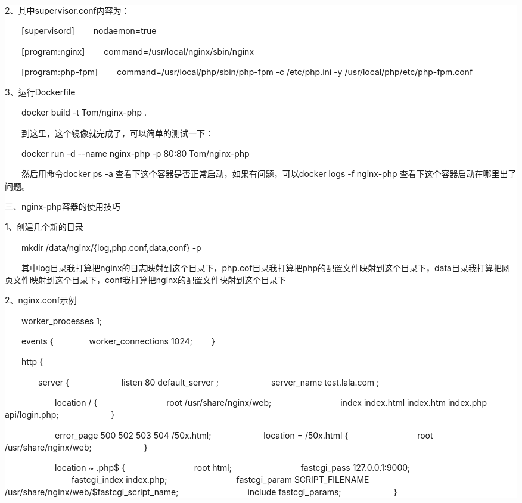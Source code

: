 2、其中supervisor.conf内容为：

　　[supervisord]
　　nodaemon=true

　　[program:nginx]
　　command=/usr/local/nginx/sbin/nginx

　　[program:php-fpm]
　　command=/usr/local/php/sbin/php-fpm -c /etc/php.ini -y /usr/local/php/etc/php-fpm.conf

3、运行Dockerfile

　　docker build -t Tom/nginx-php .

　　到这里，这个镜像就完成了，可以简单的测试一下：

　　docker run -d --name nginx-php -p 80:80 Tom/nginx-php

　　然后用命令docker ps -a 查看下这个容器是否正常启动，如果有问题，可以docker logs -f nginx-php 查看下这个容器启动在哪里出了问题。

三、nginx-php容器的使用技巧

1、创建几个新的目录

　　mkdir /data/nginx/{log,php.conf,data,conf} -p

　　其中log目录我打算把nginx的日志映射到这个目录下，php.cof目录我打算把php的配置文件映射到这个目录下，data目录我打算把网页文件映射到这个目录下，conf我打算把nginx的配置文件映射到这个目录下

2、nginx.conf示例

　　worker_processes 1;

　　events {
　　　　worker_connections 1024;
　　}

　　http {

　　　　server {
　　　　　　listen 80 default_server ;
　　　　　　server_name test.lala.com ;

　　　　　　location / {
　　　　　　　　root /usr/share/nginx/web;
　　　　　　　　index index.html index.htm index.php api/login.php;
　　　　　　}

　　　　　　error_page 500 502 503 504 /50x.html;
　　　　　　location = /50x.html {
　　　　　　　　root /usr/share/nginx/web;
　　　　　　}

　　　　　　location ~ \.php$ {
　　　　　　　　root html;
　　　　　　　　fastcgi_pass 127.0.0.1:9000;
　　　　　　　　fastcgi_index index.php;
　　　　　　　　fastcgi_param SCRIPT_FILENAME /usr/share/nginx/web/$fastcgi_script_name;
　　　　　　　　include fastcgi_params;
　　　　　　}
